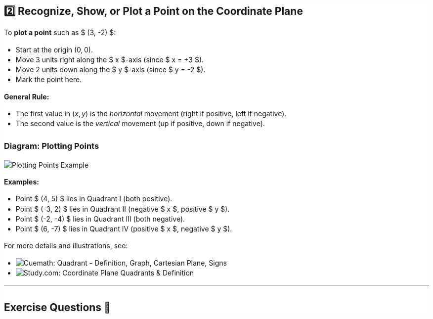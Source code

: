 

## 2️⃣ Recognize, Show, or Plot a Point on the Coordinate Plane

To **plot a point** such as \$ (3, -2) \$:

- Start at the origin $(0,0)$.
- Move 3 units right along the \$ x \$-axis (since \$ x = +3 \$).
- Move 2 units down along the \$ y \$-axis (since \$ y = -2 \$).
- Mark the point here.

**General Rule:**

- The first value in $(x, y)$ is the *horizontal* movement (right if positive, left if negative).
- The second value is the *vertical* movement (up if positive, down if negative).


### Diagram: Plotting Points

![Plotting Points Example](https://cdn-ildeonj.nitrocdn.com/aqvkkZYZbGuRYrvFWOruinqOcGLcmRRD/assets/images/optimized/rev-8048c42/thirdspacelearning.com/wp-content/uploads/2023/05/Plot-points-on-a-graph-us-what-is-card-image.png)

**Examples:**

- Point \$ (4, 5) \$ lies in Quadrant I (both positive).
- Point \$ (-3, 2) \$ lies in Quadrant II (negative \$ x \$, positive \$ y \$).
- Point \$ (-2, -4) \$ lies in Quadrant III (both negative).
- Point \$ (6, -7) \$ lies in Quadrant IV (positive \$ x \$, negative \$ y \$).

For more details and illustrations, see:

- ![Cuemath: Quadrant - Definition, Graph, Cartesian Plane, Signs](https://static.tutors.com/assets/images/content/tutors-what-is-coordinate-plane-quadrants.jpg)
- ![Study.com: Coordinate Plane Quadrants \& Definition](https://media.geeksforgeeks.org/wp-content/uploads/20230818130645/Quadrants-in-Cartesian-Plane-(2)-min.png)

***



[^1]: https://courses.lumenlearning.com/csn-precalculus/chapter/rectangular-coordinate-system-and-graphs/

[^2]: https://www.pinterest.com/pin/introduction-to-the-rectangular-coordinate-system--509469776580436898/

[^3]: https://stock.adobe.com/search?k=quadrant+graph

[^4]: https://study.com/learn/lesson/coordinatate-plane-quadrants-quadrants-example-of-numbered-coordinate-plane.html

[^5]: https://www.cuemath.com/geometry/quadrant/

[^6]: https://www.slideshare.net/slideshow/rectangular-coordinate-system-ppt/256635446

[^7]: https://pressbooks.ccconline.org/trigonometry/chapter/the-rectangular-coordinate-systems-and-graphs/

[^8]: https://www.shutterstock.com/search/cartesian-coordinate-system

[^9]: https://www.istockphoto.com/photos/quadrant-graph

[^10]: https://arc.educationapps.vic.gov.au/learning/sites/mcc/VCMMG230



## Exercise Questions 🤯
